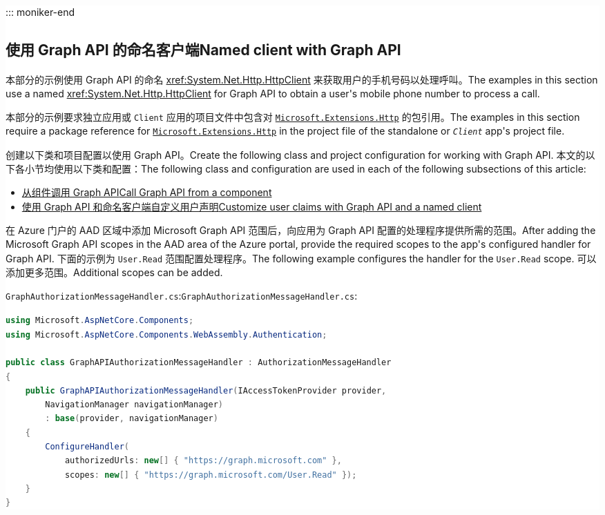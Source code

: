 ::: moniker-end

## <a name="named-client-with-graph-api"></a><span data-ttu-id="0c5da-132">使用 Graph API 的命名客户端</span><span class="sxs-lookup"><span data-stu-id="0c5da-132">Named client with Graph API</span></span>

<span data-ttu-id="0c5da-133">本部分的示例使用 Graph API 的命名 <xref:System.Net.Http.HttpClient> 来获取用户的手机号码以处理呼叫。</span><span class="sxs-lookup"><span data-stu-id="0c5da-133">The examples in this section use a named <xref:System.Net.Http.HttpClient> for Graph API to obtain a user's mobile phone number to process a call.</span></span>

<span data-ttu-id="0c5da-134">本部分的示例要求独立应用或 `Client` 应用的项目文件中包含对 [`Microsoft.Extensions.Http`](https://www.nuget.org/packages/Microsoft.Extensions.Http) 的包引用。</span><span class="sxs-lookup"><span data-stu-id="0c5da-134">The examples in this section require a package reference for [`Microsoft.Extensions.Http`](https://www.nuget.org/packages/Microsoft.Extensions.Http) in the project file of the standalone or *`Client`* app's project file.</span></span>

<span data-ttu-id="0c5da-135">创建以下类和项目配置以使用 Graph API。</span><span class="sxs-lookup"><span data-stu-id="0c5da-135">Create the following class and project configuration for working with Graph API.</span></span> <span data-ttu-id="0c5da-136">本文的以下各小节均使用以下类和配置：</span><span class="sxs-lookup"><span data-stu-id="0c5da-136">The following class and configuration are used in each of the following subsections of this article:</span></span>

* [<span data-ttu-id="0c5da-137">从组件调用 Graph API</span><span class="sxs-lookup"><span data-stu-id="0c5da-137">Call Graph API from a component</span></span>](#call-graph-api-from-a-component)
* [<span data-ttu-id="0c5da-138">使用 Graph API 和命名客户端自定义用户声明</span><span class="sxs-lookup"><span data-stu-id="0c5da-138">Customize user claims with Graph API and a named client</span></span>](#customize-user-claims-with-graph-api-and-a-named-client)

<span data-ttu-id="0c5da-139">在 Azure 门户的 AAD 区域中添加 Microsoft Graph API 范围后，向应用为 Graph API 配置的处理程序提供所需的范围。</span><span class="sxs-lookup"><span data-stu-id="0c5da-139">After adding the Microsoft Graph API scopes in the AAD area of the Azure portal, provide the required scopes to the app's configured handler for Graph API.</span></span> <span data-ttu-id="0c5da-140">下面的示例为 `User.Read` 范围配置处理程序。</span><span class="sxs-lookup"><span data-stu-id="0c5da-140">The following example configures the handler for the `User.Read` scope.</span></span> <span data-ttu-id="0c5da-141">可以添加更多范围。</span><span class="sxs-lookup"><span data-stu-id="0c5da-141">Additional scopes can be added.</span></span>

<span data-ttu-id="0c5da-142">`GraphAuthorizationMessageHandler.cs`:</span><span class="sxs-lookup"><span data-stu-id="0c5da-142">`GraphAuthorizationMessageHandler.cs`:</span></span>

```csharp
using Microsoft.AspNetCore.Components;
using Microsoft.AspNetCore.Components.WebAssembly.Authentication;

public class GraphAPIAuthorizationMessageHandler : AuthorizationMessageHandler
{
    public GraphAPIAuthorizationMessageHandler(IAccessTokenProvider provider,
        NavigationManager navigationManager)
        : base(provider, navigationManager)
    {
        ConfigureHandler(
            authorizedUrls: new[] { "https://graph.microsoft.com" },
            scopes: new[] { "https://graph.microsoft.com/User.Read" });
    }
}
```
